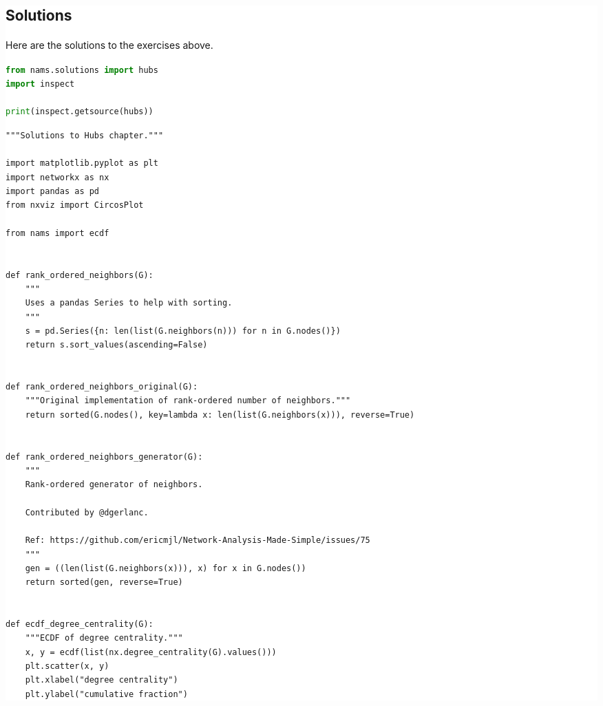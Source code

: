 
## Solutions

Here are the solutions to the exercises above.




```python
from nams.solutions import hubs
import inspect

print(inspect.getsource(hubs))


```

    """Solutions to Hubs chapter."""
    
    import matplotlib.pyplot as plt
    import networkx as nx
    import pandas as pd
    from nxviz import CircosPlot
    
    from nams import ecdf
    
    
    def rank_ordered_neighbors(G):
        """
        Uses a pandas Series to help with sorting.
        """
        s = pd.Series({n: len(list(G.neighbors(n))) for n in G.nodes()})
        return s.sort_values(ascending=False)
    
    
    def rank_ordered_neighbors_original(G):
        """Original implementation of rank-ordered number of neighbors."""
        return sorted(G.nodes(), key=lambda x: len(list(G.neighbors(x))), reverse=True)
    
    
    def rank_ordered_neighbors_generator(G):
        """
        Rank-ordered generator of neighbors.
    
        Contributed by @dgerlanc.
    
        Ref: https://github.com/ericmjl/Network-Analysis-Made-Simple/issues/75
        """
        gen = ((len(list(G.neighbors(x))), x) for x in G.nodes())
        return sorted(gen, reverse=True)
    
    
    def ecdf_degree_centrality(G):
        """ECDF of degree centrality."""
        x, y = ecdf(list(nx.degree_centrality(G).values()))
        plt.scatter(x, y)
        plt.xlabel("degree centrality")
        plt.ylabel("cumulative fraction")
    